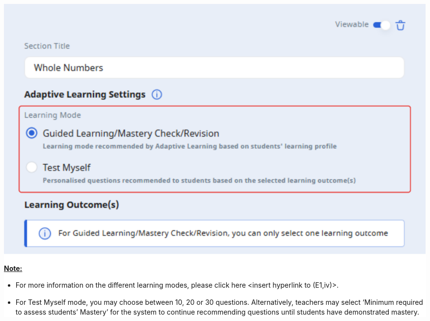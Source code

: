 <img style="width: 100%" height="auto" width="100%" alt="" src="/images/2Teacher/Add_Section__Adaptive___E1_vi____2.png">
</div>
<p></p>
<p><strong><u>Note:</u></strong>
</p>
<ul data-tight="true" class="tight">
<li>
<p>For more information on the different learning modes, please click here
&lt;insert hyperlink to (E1,iv)&gt;.</p>
</li>
<li>
<p>For Test Myself mode, you may choose between 10, 20 or 30 questions. Alternatively,
teachers may select ‘Minimum required to assess students’ Mastery’ for
the system to continue recommending questions until students have demonstrated
mastery.</p>
<div class="isomer-image-wrapper">